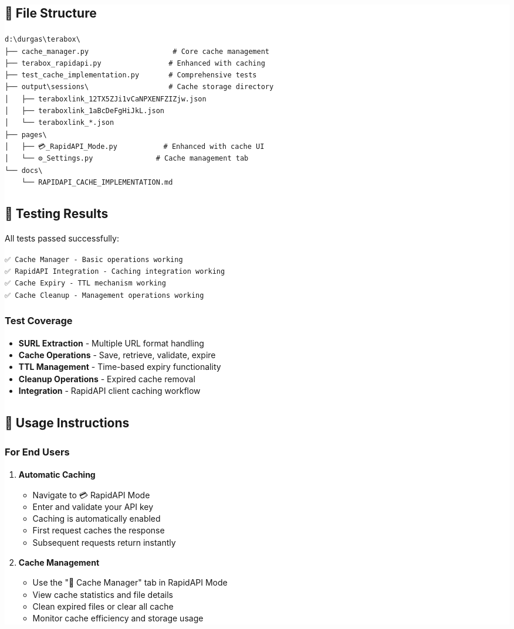 ## 📁 File Structure

```
d:\durgas\terabox\
├── cache_manager.py                    # Core cache management
├── terabox_rapidapi.py                # Enhanced with caching
├── test_cache_implementation.py       # Comprehensive tests
├── output\sessions\                   # Cache storage directory
│   ├── teraboxlink_12TX5ZJi1vCaNPXENFZIZjw.json
│   ├── teraboxlink_1aBcDeFgHiJkL.json
│   └── teraboxlink_*.json
├── pages\
│   ├── 💳_RapidAPI_Mode.py           # Enhanced with cache UI
│   └── ⚙️_Settings.py               # Cache management tab
└── docs\
    └── RAPIDAPI_CACHE_IMPLEMENTATION.md
```

## 🧪 Testing Results

All tests passed successfully:

```
✅ Cache Manager - Basic operations working
✅ RapidAPI Integration - Caching integration working  
✅ Cache Expiry - TTL mechanism working
✅ Cache Cleanup - Management operations working
```

### **Test Coverage**
- **SURL Extraction** - Multiple URL format handling
- **Cache Operations** - Save, retrieve, validate, expire
- **TTL Management** - Time-based expiry functionality
- **Cleanup Operations** - Expired cache removal
- **Integration** - RapidAPI client caching workflow

## 🚀 Usage Instructions

### **For End Users**

1. **Automatic Caching**
   - Navigate to 💳 RapidAPI Mode
   - Enter and validate your API key
   - Caching is automatically enabled
   - First request caches the response
   - Subsequent requests return instantly

2. **Cache Management**
   - Use the "💾 Cache Manager" tab in RapidAPI Mode
   - View cache statistics and file details
   - Clean expired files or clear all cache
   - Monitor cache efficiency and storage usage

